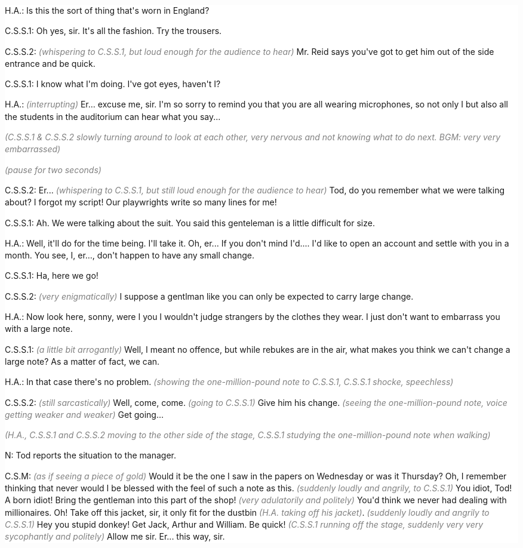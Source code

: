 H.A.: Is this the sort of thing that's worn in England?

C.S.S.1: Oh yes, sir. It's all the fashion. Try the trousers.

C.S.S.2: <font color=grey>*(whispering to C.S.S.1, but loud enough for the audience to hear)*</font> Mr. Reid says you've got to get him out of the side entrance and be quick.

C.S.S.1: I know what I'm doing. I've got eyes, haven't I?

H.A.: <font color=grey>*(interrupting)*</font> Er... excuse me, sir. I'm so sorry to remind you that you are all wearing microphones, so not only I but also all the students in the auditorium can hear what you say...

<font color=grey>*(C.S.S.1 & C.S.S.2 slowly turning around to look at each other, very nervous and not knowing what to do next. BGM: very very embarrassed)*</font>

<font color=grey>*(pause for two seconds)*</font>

C.S.S.2: Er... <font color=grey>*(whispering to C.S.S.1, but still loud enough for the audience to hear)*</font> Tod, do you remember what we were talking about? I forgot my script! Our playwrights write so many lines for me!

C.S.S.1: Ah. We were talking about the suit. You said this genteleman is a little difficult for size.

H.A.: Well, it'll do for the time being. I'll take it. Oh, er... If you don't mind I'd.... I'd like to open an account and settle with you in a month. You see, I, er..., don't happen to have any small change.

C.S.S.1: Ha, here we go!

C.S.S.2: <font color=grey>*(very enigmatically)*</font> I suppose a gentlman like you can only be expected to carry large change.

H.A.: Now look here, sonny, were I you I wouldn't judge strangers by the clothes they wear. I just don't want to embarrass you with a large note.

C.S.S.1: <font color=grey>*(a little bit arrogantly)*</font> Well, I meant no offence, but while rebukes are in the air, what makes you think we can't change a large note? As a matter of fact, we can.

H.A.: In that case there's no problem. <font color=grey>*(showing the one-million-pound note to C.S.S.1, C.S.S.1 shocke, speechless)*</font>

C.S.S.2: <font color=grey>*(still sarcastically)*</font> Well, come, come. <font color=grey>*(going to C.S.S.1)*</font> Give him his change. <font color=grey>*(seeing the one-million-pound note, voice getting weaker and weaker)*</font> Get going...

<font color=grey>*(H.A., C.S.S.1 and C.S.S.2 moving to the other side of the stage, C.S.S.1 studying the one-million-pound note when walking)*</font>

N: Tod reports the situation to the manager.

C.S.M: <font color=grey>*(as if seeing a piece of gold)*</font> Would it be the one I saw in the papers on Wednesday or was it Thursday? Oh, I remember thinking that never would I be blessed with the feel of such a note as this. <font color=grey>*(suddenly loudly and angrily, to C.S.S.1)*</font> You idiot, Tod! A born idiot! Bring the gentleman into this part of the shop! <font color=grey>*(very adulatorily and politely)*</font> You'd think we never had dealing with millionaires. Oh! Take off this jacket, sir, it only fit for the dustbin <font color=grey>*(H.A. taking off his jacket)*</font>. <font color=grey>*(suddenly loudly and angrily to C.S.S.1)*</font> Hey you stupid donkey! Get Jack, Arthur and William. Be quick! <font color=grey>*(C.S.S.1 running off the stage, suddenly very very sycophantly and politely)*</font> Allow me sir. Er... this way, sir.

